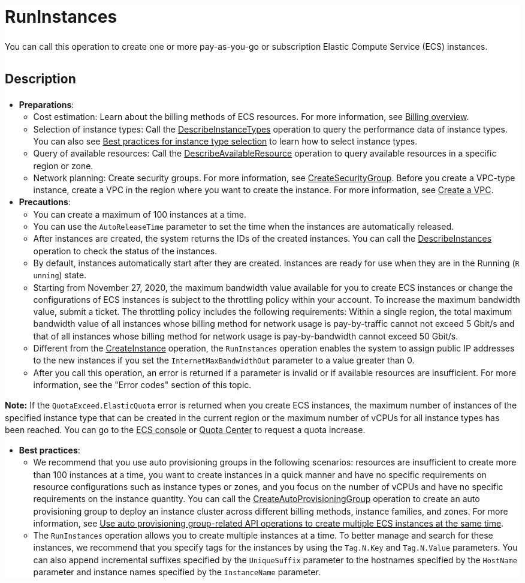 # RunInstances

You can call this operation to create one or more pay-as-you-go or subscription Elastic Compute Service \(ECS\) instances.

## Description

-   **Preparations**:
    -   Cost estimation: Learn about the billing methods of ECS resources. For more information, see [Billing overview](~~25398~~).
    -   Selection of instance types: Call the [DescribeInstanceTypes](~~25620~~) operation to query the performance data of instance types. You can also see [Best practices for instance type selection](~~58291~~) to learn how to select instance types.
    -   Query of available resources: Call the [DescribeAvailableResource](~~66186~~) operation to query available resources in a specific region or zone.
    -   Network planning: Create security groups. For more information, see [CreateSecurityGroup](~~25553~~). Before you create a VPC-type instance, create a VPC in the region where you want to create the instance. For more information, see [Create a VPC](~~65430~~).
-   **Precautions**:
    -   You can create a maximum of 100 instances at a time.
    -   You can use the `AutoReleaseTime` parameter to set the time when the instances are automatically released.
    -   After instances are created, the system returns the IDs of the created instances. You can call the [DescribeInstances](~~25506~~) operation to check the status of the instances.
    -   By default, instances automatically start after they are created. Instances are ready for use when they are in the Running \(`Running`\) state.
    -   Starting from November 27, 2020, the maximum bandwidth value available for you to create ECS instances or change the configurations of ECS instances is subject to the throttling policy within your account. To increase the maximum bandwidth value, submit a ticket. The throttling policy includes the following requirements: Within a single region, the total maximum bandwidth value of all instances whose billing method for network usage is pay-by-traffic cannot not exceed 5 Gbit/s and that of all instances whose billing method for network usage is pay-by-bandwidth cannot exceed 50 Gbit/s.
    -   Different from the [CreateInstance](~~25499~~) operation, the `RunInstances` operation enables the system to assign public IP addresses to the new instances if you set the `InternetMaxBandwidthOut` parameter to a value greater than 0.
    -   After you call this operation, an error is returned if a parameter is invalid or if available resources are insufficient. For more information, see the "Error codes" section of this topic.

**Note:** If the `QuotaExceed.ElasticQuota` error is returned when you create ECS instances, the maximum number of instances of the specified instance type that can be created in the current region or the maximum number of vCPUs for all instance types has been reached. You can go to the [ECS console](https://ecs.console.aliyun.com/?spm=a2c8b.12215451.favorites.decs.5e3a336aMGTtzy#/privileges/quota) or [Quota Center](https://quotas.console.aliyun.com/products/ecs/quotas) to request a quota increase.

-   **Best practices**:
    -   We recommend that you use auto provisioning groups in the following scenarios: resources are insufficient to create more than 100 instances at a time, you want to create instances in a quick manner and have no specific requirements on resource configurations such as instance types or zones, and you focus on the number of vCPUs and have no specific requirements on the instance quantity. You can call the [CreateAutoProvisioningGroup](~~122738~~) operation to create an auto provisioning group to deploy an instance cluster across different billing methods, instance families, and zones. For more information, see [Use auto provisioning group-related API operations to create multiple ECS instances at the same time](~~200772~~).
    -   The `RunInstances` operation allows you to create multiple instances at a time. To better manage and search for these instances, we recommend that you specify tags for the instances by using the `Tag.N.Key` and `Tag.N.Value` parameters. You can also append incremental suffixes specified by the `UniqueSuffix` parameter to the hostnames specified by the `HostName` parameter and instance names specified by the `InstanceName` parameter.
